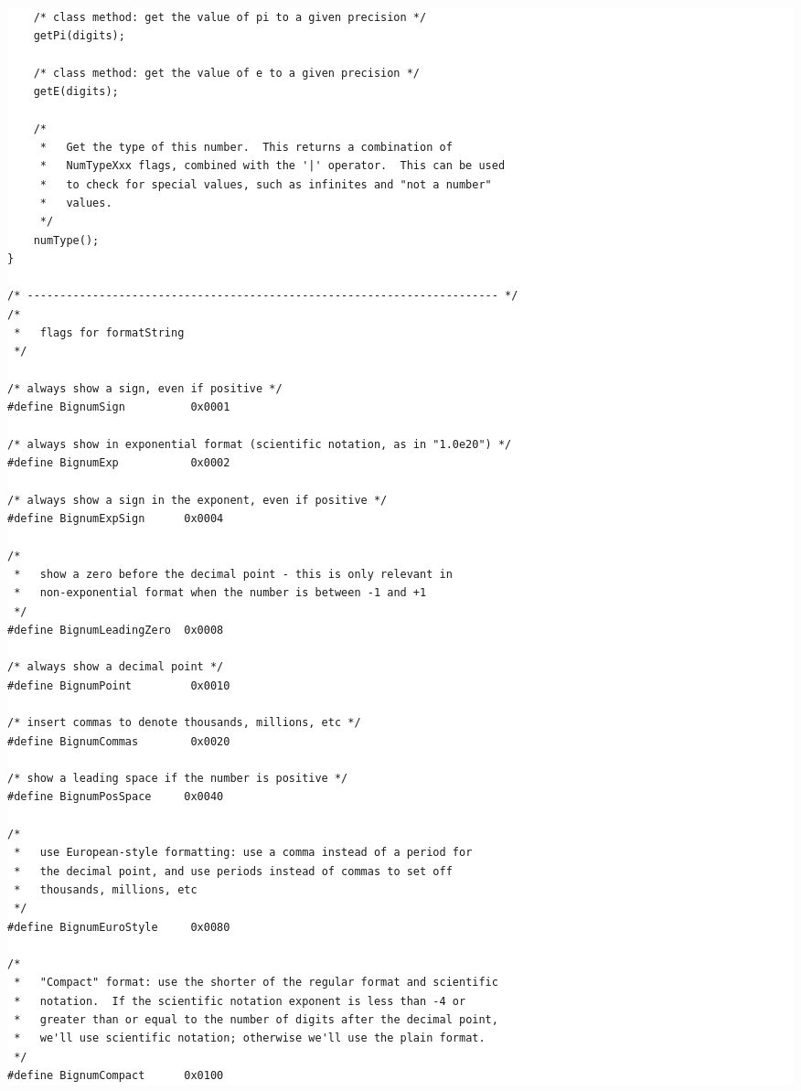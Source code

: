         /* class method: get the value of pi to a given precision */
        getPi(digits);

        /* class method: get the value of e to a given precision */
        getE(digits);

        /*
         *   Get the type of this number.  This returns a combination of
         *   NumTypeXxx flags, combined with the '|' operator.  This can be used
         *   to check for special values, such as infinites and "not a number"
         *   values.  
         */
        numType();
    }

    /* ------------------------------------------------------------------------ */
    /*
     *   flags for formatString 
     */

    /* always show a sign, even if positive */
    #define BignumSign          0x0001

    /* always show in exponential format (scientific notation, as in "1.0e20") */
    #define BignumExp           0x0002

    /* always show a sign in the exponent, even if positive */
    #define BignumExpSign      0x0004

    /* 
     *   show a zero before the decimal point - this is only relevant in
     *   non-exponential format when the number is between -1 and +1 
     */
    #define BignumLeadingZero  0x0008

    /* always show a decimal point */
    #define BignumPoint         0x0010

    /* insert commas to denote thousands, millions, etc */
    #define BignumCommas        0x0020

    /* show a leading space if the number is positive */
    #define BignumPosSpace     0x0040

    /* 
     *   use European-style formatting: use a comma instead of a period for
     *   the decimal point, and use periods instead of commas to set off
     *   thousands, millions, etc 
     */
    #define BignumEuroStyle     0x0080

    /* 
     *   "Compact" format: use the shorter of the regular format and scientific
     *   notation.  If the scientific notation exponent is less than -4 or
     *   greater than or equal to the number of digits after the decimal point,
     *   we'll use scientific notation; otherwise we'll use the plain format. 
     */
    #define BignumCompact      0x0100

